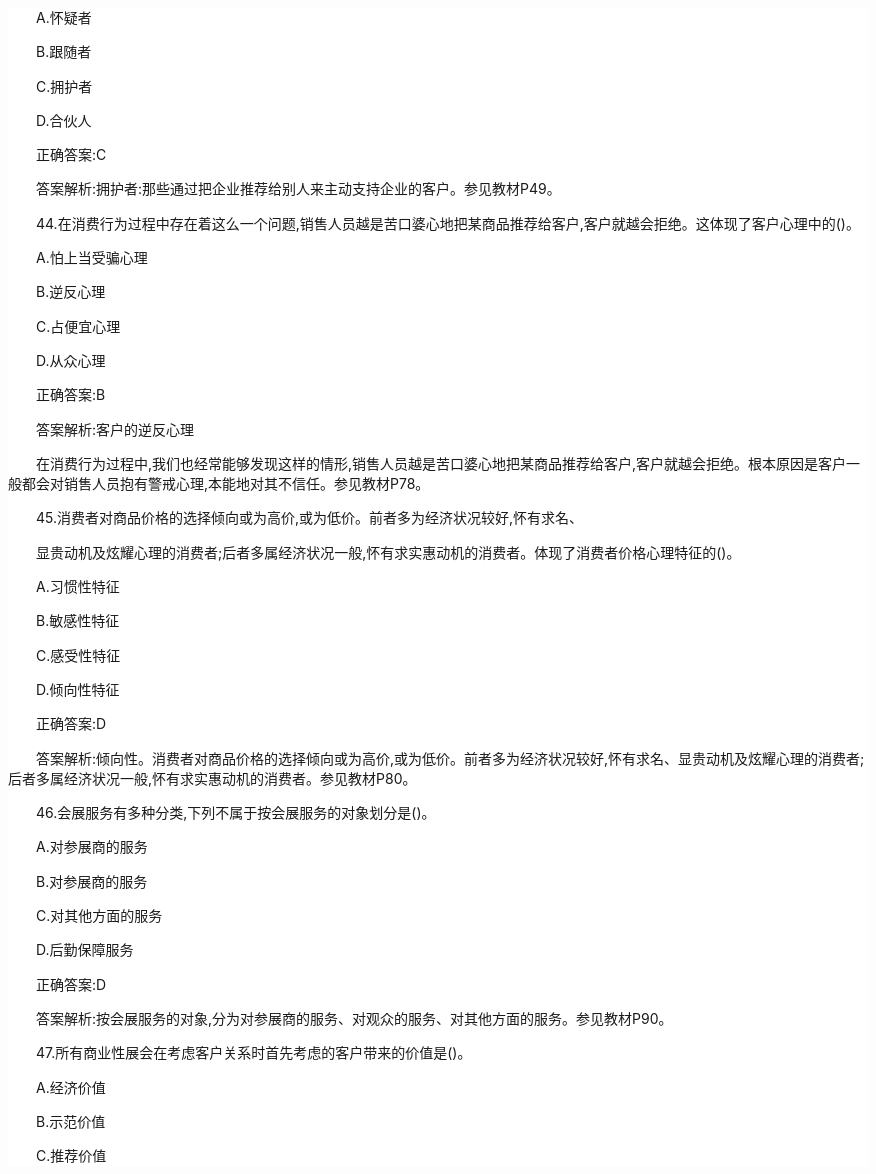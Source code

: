 　　A.怀疑者

　　B.跟随者

　　C.拥护者

　　D.合伙人

　　正确答案:C

　　答案解析:拥护者:那些通过把企业推荐给别人来主动支持企业的客户。参见教材P49。

　　44.在消费行为过程中存在着这么一个问题,销售人员越是苦口婆心地把某商品推荐给客户,客户就越会拒绝。这体现了客户心理中的()。

　　A.怕上当受骗心理

　　B.逆反心理

　　C.占便宜心理

　　D.从众心理

　　正确答案:B

　　答案解析:客户的逆反心理

　　在消费行为过程中,我们也经常能够发现这样的情形,销售人员越是苦口婆心地把某商品推荐给客户,客户就越会拒绝。根本原因是客户一般都会对销售人员抱有警戒心理,本能地对其不信任。参见教材P78。

　　45.消费者对商品价格的选择倾向或为高价,或为低价。前者多为经济状况较好,怀有求名、

　　显贵动机及炫耀心理的消费者;后者多属经济状况一般,怀有求实惠动机的消费者。体现了消费者价格心理特征的()。

　　A.习惯性特征

　　B.敏感性特征

　　C.感受性特征

　　D.倾向性特征

　　正确答案:D

　　答案解析:倾向性。消费者对商品价格的选择倾向或为高价,或为低价。前者多为经济状况较好,怀有求名、显贵动机及炫耀心理的消费者;后者多属经济状况一般,怀有求实惠动机的消费者。参见教材P80。

　　46.会展服务有多种分类,下列不属于按会展服务的对象划分是()。

　　A.对参展商的服务

　　B.对参展商的服务

　　C.对其他方面的服务

　　D.后勤保障服务

　　正确答案:D

　　答案解析:按会展服务的对象,分为对参展商的服务、对观众的服务、对其他方面的服务。参见教材P90。

　　47.所有商业性展会在考虑客户关系时首先考虑的客户带来的价值是()。

　　A.经济价值

　　B.示范价值

　　C.推荐价值
